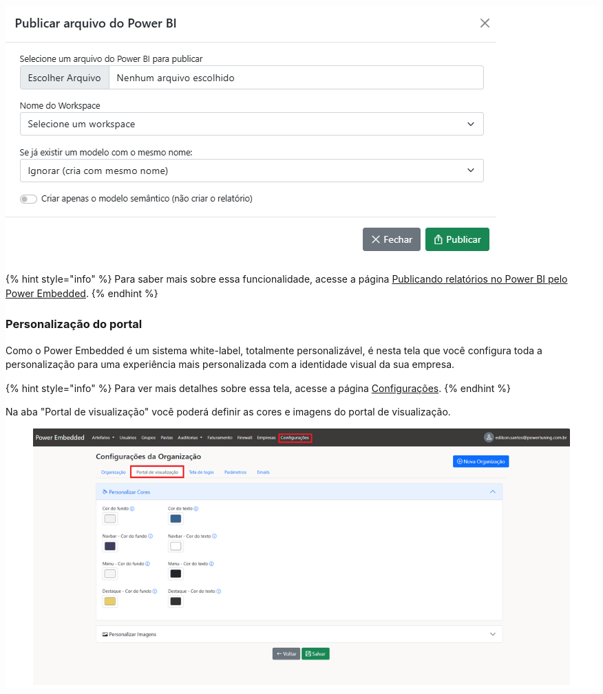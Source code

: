 ![](../.gitbook/assets/Arquivo-Power-BI.png)

{% hint style="info" %}
Para saber mais sobre essa funcionalidade, acesse a página [Publicando relatórios no Power BI pelo Power Embedded](relatorios/publicar-relatorio-no-power-bi.md).
{% endhint %}



### Personalização do portal

Como o Power Embedded é um sistema white-label, totalmente personalizável, é nesta tela que você configura toda a personalização para uma experiência mais personalizada com a identidade visual da sua empresa.

{% hint style="info" %}
Para ver mais detalhes sobre essa tela, acesse a página [Configurações](configuracoes/).
{% endhint %}



Na aba "Portal de visualização" você poderá definir as cores e imagens do portal de visualização.

<figure><img src="../.gitbook/assets/portal-de-visualizacao.png" alt=""><figcaption></figcaption></figure>
